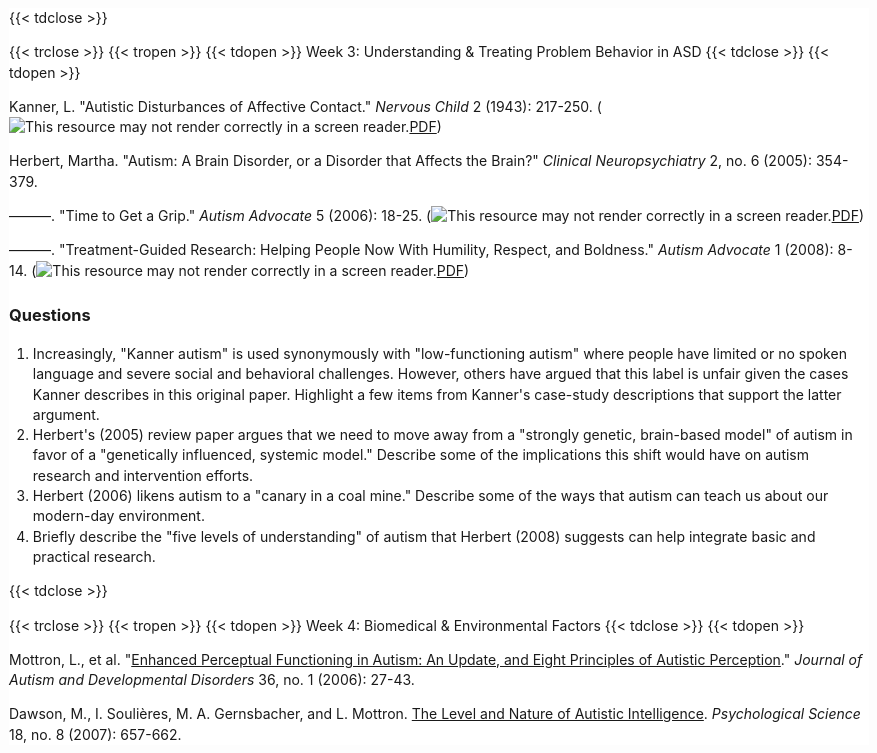 
{{< tdclose >}}

{{< trclose >}}
{{< tropen >}}
{{< tdopen >}}
Week 3: Understanding & Treating Problem Behavior in ASD
{{< tdclose >}}
{{< tdopen >}}


Kanner, L. "Autistic Disturbances of Affective Contact." _Nervous Child_ 2 (1943): 217-250. (![This resource may not render correctly in a screen reader.](/images/inacessible.gif)[PDF](http://garfield.library.upenn.edu/classics1979/A1979HZ31800001.pdf))

Herbert, Martha. "Autism: A Brain Disorder, or a Disorder that Affects the Brain?" _Clinical Neuropsychiatry_ 2, no. 6 (2005): 354-379.

———. "Time to Get a Grip." _Autism Advocate_ 5 (2006): 18-25. (![This resource may not render correctly in a screen reader.](/images/inacessible.gif)[PDF](http://mindd.org/s/uploads/pdf/Herbert%20Time_to_get_a_grip-aut-envhealth%20ASA06.pdf))

———. "Treatment-Guided Research: Helping People Now With Humility, Respect, and Boldness." _Autism Advocate_ 1 (2008): 8-14. (![This resource may not render correctly in a screen reader.](/images/inacessible.gif)[PDF](http://www.marthaherbert.org/library/Herbert_TGRI_April08_ASA-Advocate.pdf))

### Questions

1.  Increasingly, "Kanner autism" is used synonymously with "low-functioning autism" where people have limited or no spoken language and severe social and behavioral challenges. However, others have argued that this label is unfair given the cases Kanner describes in this original paper. Highlight a few items from Kanner's case-study descriptions that support the latter argument.
2.  Herbert's (2005) review paper argues that we need to move away from a "strongly genetic, brain-based model" of autism in favor of a "genetically influenced, systemic model." Describe some of the implications this shift would have on autism research and intervention efforts.
3.  Herbert (2006) likens autism to a "canary in a coal mine." Describe some of the ways that autism can teach us about our modern-day environment.
4.  Briefly describe the "five levels of understanding" of autism that Herbert (2008) suggests can help integrate basic and practical research.


{{< tdclose >}}

{{< trclose >}}
{{< tropen >}}
{{< tdopen >}}
Week 4: Biomedical & Environmental Factors
{{< tdclose >}}
{{< tdopen >}}


Mottron, L., et al. "[Enhanced Perceptual Functioning in Autism: An Update, and Eight Principles of Autistic Perception](http://www.ncbi.nlm.nih.gov/pubmed/16453071)." _Journal of Autism and Developmental Disorders_ 36, no. 1 (2006): 27-43.

Dawson, M., I. Soulières, M. A. Gernsbacher, and L. Mottron. [The Level and Nature of Autistic Intelligence](http://www.ncbi.nlm.nih.gov/pubmed/17680932). _Psychological Science_ 18, no. 8 (2007): 657-662.
